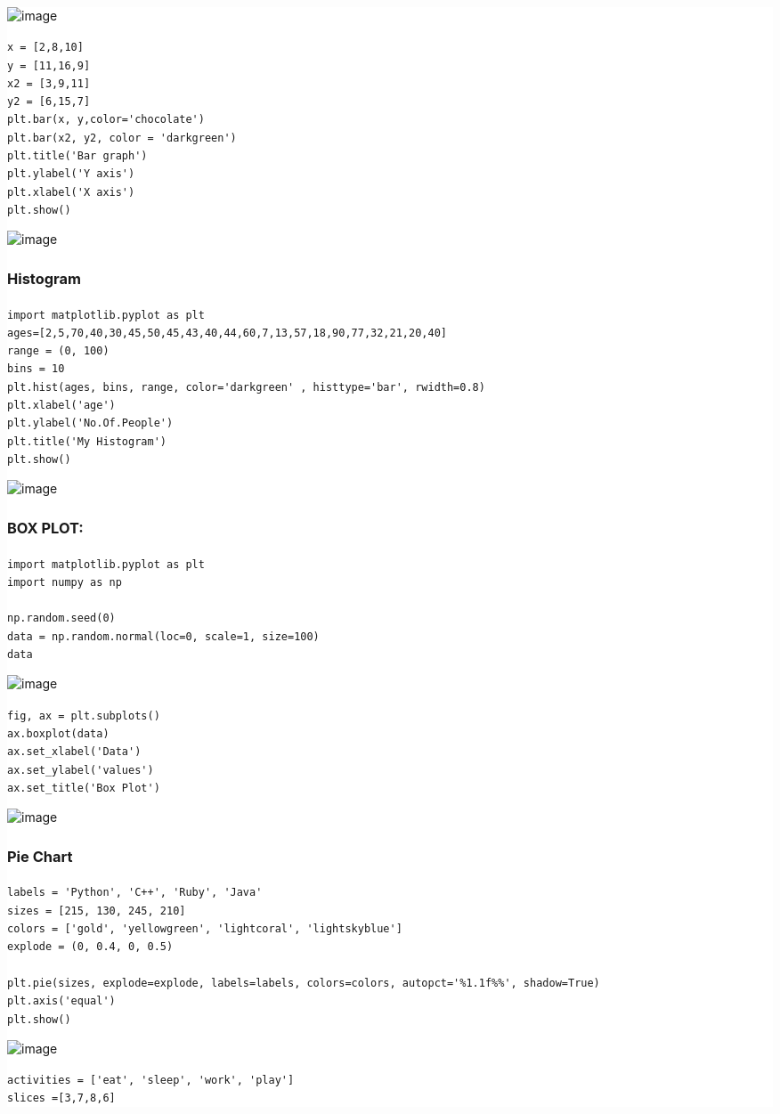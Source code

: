 ![image](https://github.com/Kousalya22008930/EXNO-5-DS/assets/119389108/8adfd246-70b4-4adc-8318-5f00a3b24db6)
```
x = [2,8,10]
y = [11,16,9]
x2 = [3,9,11]
y2 = [6,15,7] 
plt.bar(x, y,color='chocolate')
plt.bar(x2, y2, color = 'darkgreen')
plt.title('Bar graph')
plt.ylabel('Y axis')
plt.xlabel('X axis')
plt.show()
```
![image](https://github.com/Kousalya22008930/EXNO-5-DS/assets/119389108/f0d347d6-be3d-4d99-a283-85ac7f537db9)
### Histogram
```
import matplotlib.pyplot as plt
ages=[2,5,70,40,30,45,50,45,43,40,44,60,7,13,57,18,90,77,32,21,20,40]
range = (0, 100)
bins = 10
plt.hist(ages, bins, range, color='darkgreen' , histtype='bar', rwidth=0.8)
plt.xlabel('age') 
plt.ylabel('No.Of.People')
plt.title('My Histogram')
plt.show()
```
![image](https://github.com/Kousalya22008930/EXNO-5-DS/assets/119389108/ce3ec7b6-66a1-47e1-abfe-1242050c19bf)
### BOX PLOT:
```
import matplotlib.pyplot as plt
import numpy as np 

np.random.seed(0) 
data = np.random.normal(loc=0, scale=1, size=100)
data
```
![image](https://github.com/Kousalya22008930/EXNO-5-DS/assets/119389108/94c28826-41f9-49f7-b78a-b58c1f39901b)
```
fig, ax = plt.subplots() 
ax.boxplot(data) 
ax.set_xlabel('Data') 
ax.set_ylabel('values')
ax.set_title('Box Plot')
```
![image](https://github.com/Kousalya22008930/EXNO-5-DS/assets/119389108/cedf6a0f-4508-4b61-a93b-3190ed3b196a)
### Pie Chart
```
labels = 'Python', 'C++', 'Ruby', 'Java'
sizes = [215, 130, 245, 210]
colors = ['gold', 'yellowgreen', 'lightcoral', 'lightskyblue']
explode = (0, 0.4, 0, 0.5)

plt.pie(sizes, explode=explode, labels=labels, colors=colors, autopct='%1.1f%%', shadow=True)
plt.axis('equal')
plt.show()
```
![image](https://github.com/Kousalya22008930/EXNO-5-DS/assets/119389108/27c81078-bfb4-4e94-bf70-0d199fbe3353)
```
activities = ['eat', 'sleep', 'work', 'play']
slices =[3,7,8,6]
```